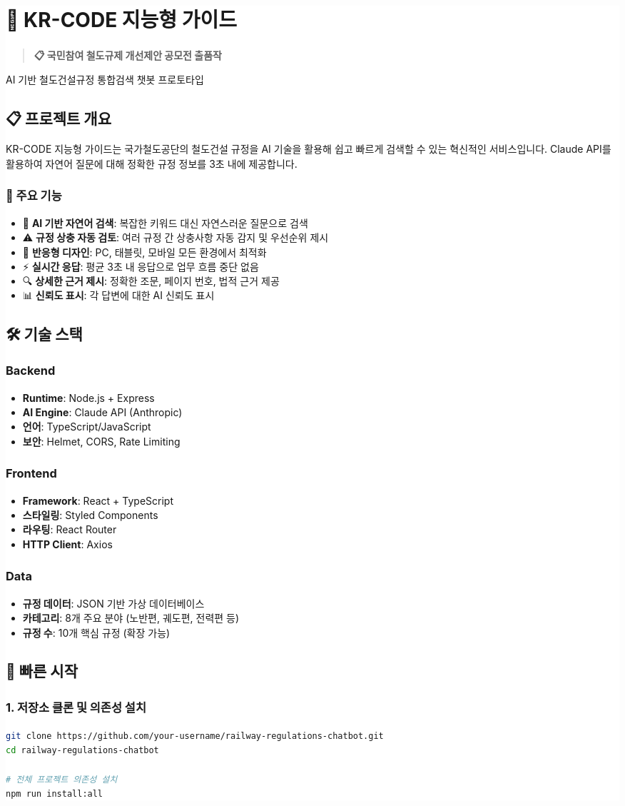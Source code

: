 # 🚄 KR-CODE 지능형 가이드

> **📋 국민참여 철도규제 개선제안 공모전 출품작**

AI 기반 철도건설규정 통합검색 챗봇 프로토타입

## 📋 프로젝트 개요

KR-CODE 지능형 가이드는 국가철도공단의 철도건설 규정을 AI 기술을 활용해 쉽고 빠르게 검색할 수 있는 혁신적인 서비스입니다. Claude API를 활용하여 자연어 질문에 대해 정확한 규정 정보를 3초 내에 제공합니다.

### 🎯 주요 기능

- 🤖 **AI 기반 자연어 검색**: 복잡한 키워드 대신 자연스러운 질문으로 검색
- ⚠️ **규정 상충 자동 검토**: 여러 규정 간 상충사항 자동 감지 및 우선순위 제시
- 📱 **반응형 디자인**: PC, 태블릿, 모바일 모든 환경에서 최적화
- ⚡ **실시간 응답**: 평균 3초 내 응답으로 업무 흐름 중단 없음
- 🔍 **상세한 근거 제시**: 정확한 조문, 페이지 번호, 법적 근거 제공
- 📊 **신뢰도 표시**: 각 답변에 대한 AI 신뢰도 표시

## 🛠️ 기술 스택

### Backend
- **Runtime**: Node.js + Express
- **AI Engine**: Claude API (Anthropic)
- **언어**: TypeScript/JavaScript
- **보안**: Helmet, CORS, Rate Limiting

### Frontend
- **Framework**: React + TypeScript
- **스타일링**: Styled Components
- **라우팅**: React Router
- **HTTP Client**: Axios

### Data
- **규정 데이터**: JSON 기반 가상 데이터베이스
- **카테고리**: 8개 주요 분야 (노반편, 궤도편, 전력편 등)
- **규정 수**: 10개 핵심 규정 (확장 가능)

## 🚀 빠른 시작

### 1. 저장소 클론 및 의존성 설치

```bash
git clone https://github.com/your-username/railway-regulations-chatbot.git
cd railway-regulations-chatbot

# 전체 프로젝트 의존성 설치
npm run install:all
```
